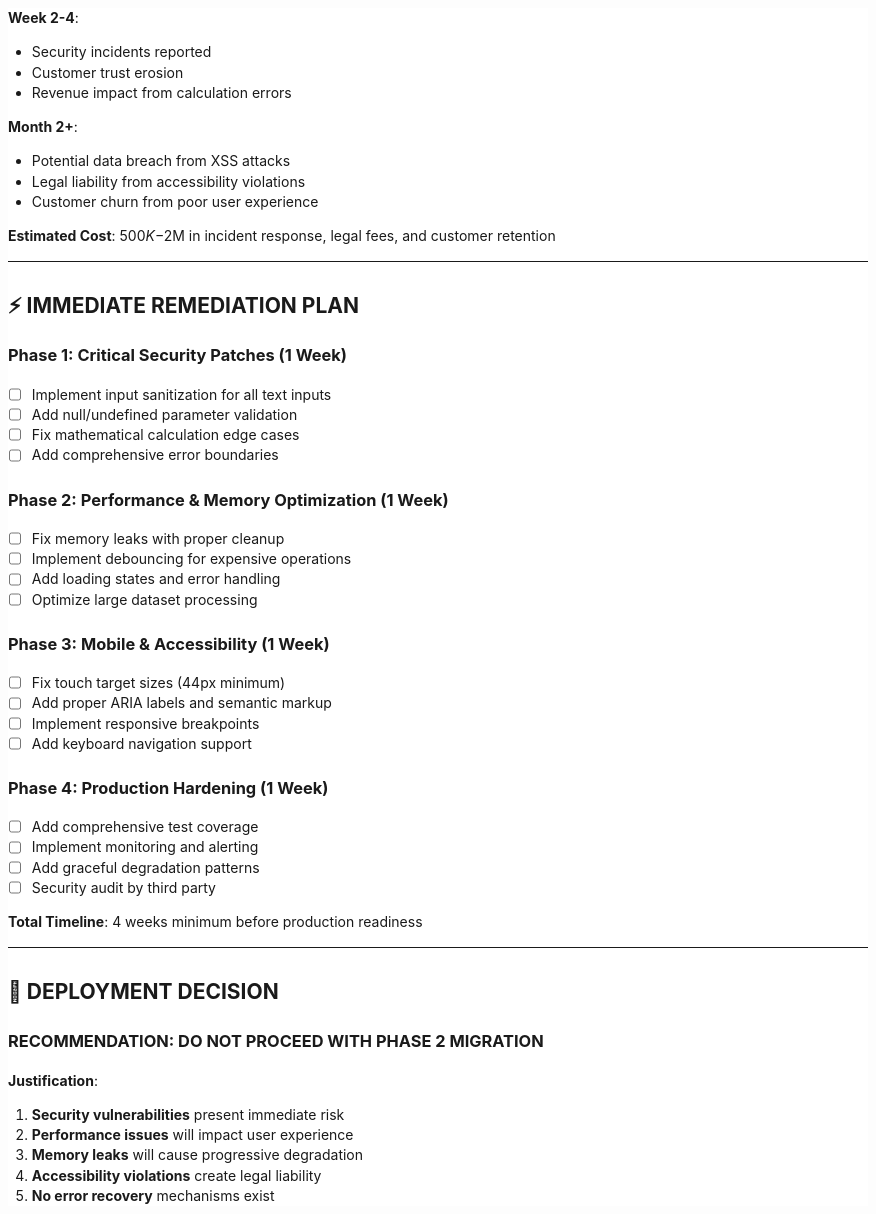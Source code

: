 **Week 2-4**:
- Security incidents reported
- Customer trust erosion
- Revenue impact from calculation errors

**Month 2+**:
- Potential data breach from XSS attacks
- Legal liability from accessibility violations
- Customer churn from poor user experience

**Estimated Cost**: $500K-$2M in incident response, legal fees, and customer retention

---

## ⚡ IMMEDIATE REMEDIATION PLAN

### Phase 1: Critical Security Patches (1 Week)
- [ ] Implement input sanitization for all text inputs
- [ ] Add null/undefined parameter validation
- [ ] Fix mathematical calculation edge cases
- [ ] Add comprehensive error boundaries

### Phase 2: Performance & Memory Optimization (1 Week)
- [ ] Fix memory leaks with proper cleanup
- [ ] Implement debouncing for expensive operations
- [ ] Add loading states and error handling
- [ ] Optimize large dataset processing

### Phase 3: Mobile & Accessibility (1 Week)
- [ ] Fix touch target sizes (44px minimum)
- [ ] Add proper ARIA labels and semantic markup
- [ ] Implement responsive breakpoints
- [ ] Add keyboard navigation support

### Phase 4: Production Hardening (1 Week)
- [ ] Add comprehensive test coverage
- [ ] Implement monitoring and alerting
- [ ] Add graceful degradation patterns
- [ ] Security audit by third party

**Total Timeline**: 4 weeks minimum before production readiness

---

## 🚫 DEPLOYMENT DECISION

### **RECOMMENDATION: DO NOT PROCEED WITH PHASE 2 MIGRATION**

**Justification**:
1. **Security vulnerabilities** present immediate risk
2. **Performance issues** will impact user experience  
3. **Memory leaks** will cause progressive degradation
4. **Accessibility violations** create legal liability
5. **No error recovery** mechanisms exist
